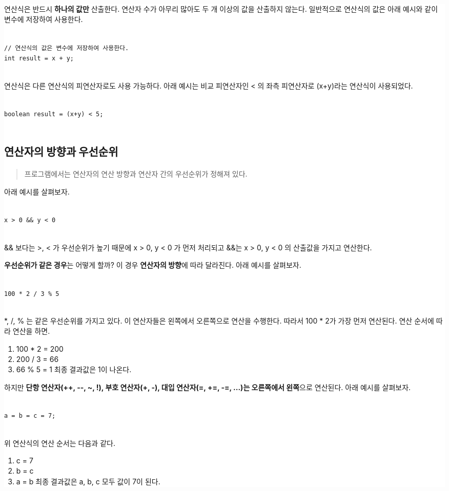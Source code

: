 연산식은 반드시 **하나의 값만** 산출한다. 연산자 수가 아무리 많아도 두 개 이상의 값을 산출하지 않는다.
일반적으로 연산식의 값은 아래 예시와 같이 변수에 저장하여 사용한다.
<pre>
<code>
// 연산식의 값은 변수에 저장하여 사용한다.
int result = x + y;
</code>
</pre>

연산식은 다른 연산식의 피연산자로도 사용 가능하다.
아래 예시는 비교 피연산자인 < 의 좌측 피연산자로 (x+y)라는 연산식이 사용되었다.
<pre>
<code>
boolean result = (x+y) < 5;
</code>
</pre>

## 연산자의 방향과 우선순위
> 프로그램에서는 연산자의 연산 방향과 연산자 간의 우선순위가 정해져 있다.

아래 예시를 살펴보자.
<pre>
<code>
x > 0 && y < 0
</code>
</pre>
&& 보다는 >, < 가 우선순위가 높기 때문에 x > 0, y < 0 가 먼저 처리되고 &&는 x > 0, y < 0 의 산출값을 가지고 연산한다.

**우선순위가 같은 경우**는 어떻게 할까?
이 경우 **연산자의 방향**에 따라 달라진다.
아래 예시를 살펴보자.
<pre>
<code>
100 * 2 / 3 % 5
</code>
</pre>
*, /, % 는 같은 우선순위를 가지고 있다. 이 연산자들은 왼쪽에서 오른쪽으로 연산을 수행한다.
따라서 100 * 2가 가장 먼저 연산된다. 연산 순서에 따라 연산을 하면.
1. 100 * 2 = 200
2. 200 / 3 = 66
3. 66 % 5 = 1
최종 결과값은 1이 나온다.

하지만 **단항 연산자(++, --, ~, !), 부호 연산자(+, -), 대입 연산자(=, +=, -=, ...)는 오른쪽에서 왼쪽**으로 연산된다.
아래 예시를 살펴보자.
<pre>
<code>
a = b = c = 7;
</code>
</pre>
위 연산식의 연산 순서는 다음과 같다.
1. c = 7
2. b = c
3. a = b
최종 결과값은 a, b, c 모두 값이 7이 된다.
